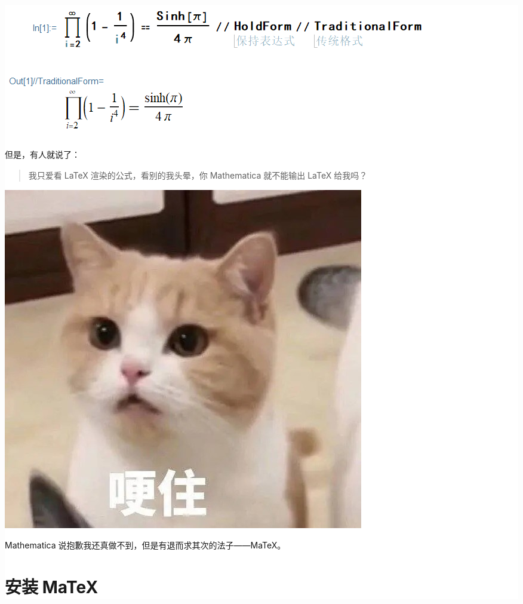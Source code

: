 ![550](assets/snap1.png)

但是，有人就说了：

> 我只爱看 LaTeX 渲染的公式，看别的我头晕，你 Mathematica 就不能输出 LaTeX 给我吗？

![150](assets/stuck.jpg)

Mathematica 说抱歉我还真做不到，但是有退而求其次的法子——MaTeX。

# 安装 MaTeX
